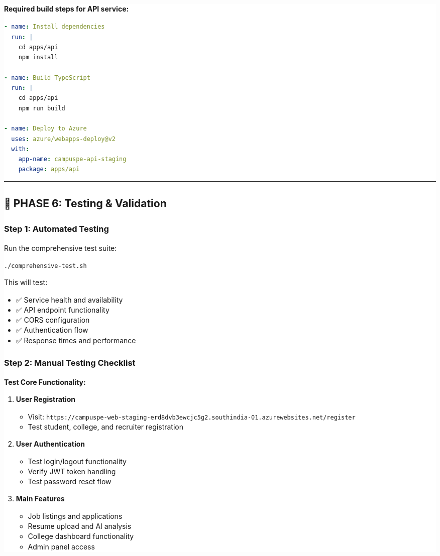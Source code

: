 **Required build steps for API service:**
```yaml
- name: Install dependencies
  run: |
    cd apps/api
    npm install

- name: Build TypeScript
  run: |
    cd apps/api
    npm run build

- name: Deploy to Azure
  uses: azure/webapps-deploy@v2
  with:
    app-name: campuspe-api-staging
    package: apps/api
```

---

## 🧪 PHASE 6: Testing & Validation

### Step 1: Automated Testing

Run the comprehensive test suite:

```bash
./comprehensive-test.sh
```

This will test:
- ✅ Service health and availability
- ✅ API endpoint functionality
- ✅ CORS configuration
- ✅ Authentication flow
- ✅ Response times and performance

### Step 2: Manual Testing Checklist

**Test Core Functionality:**

1. **User Registration**
   - Visit: `https://campuspe-web-staging-erd8dvb3ewcjc5g2.southindia-01.azurewebsites.net/register`
   - Test student, college, and recruiter registration

2. **User Authentication**
   - Test login/logout functionality
   - Verify JWT token handling
   - Test password reset flow

3. **Main Features**
   - Job listings and applications
   - Resume upload and AI analysis
   - College dashboard functionality
   - Admin panel access
